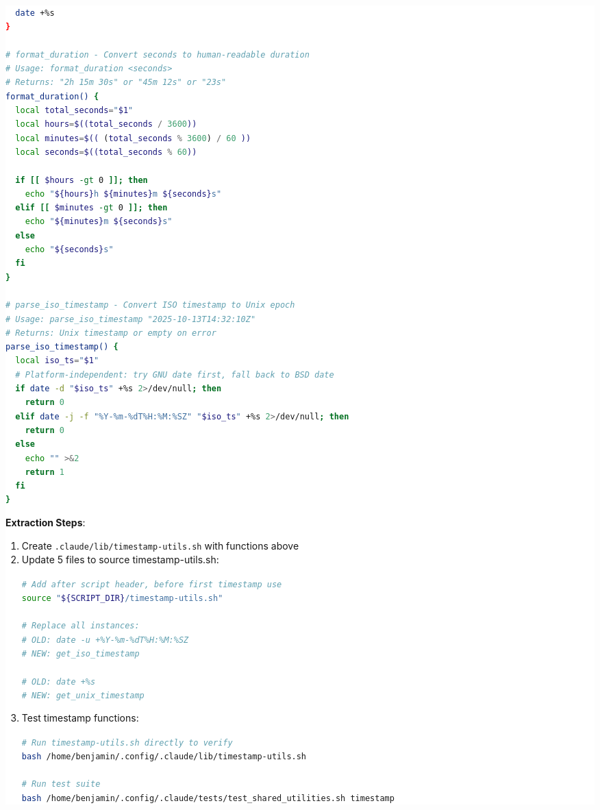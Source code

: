 ```bash
  date +%s
}

# format_duration - Convert seconds to human-readable duration
# Usage: format_duration <seconds>
# Returns: "2h 15m 30s" or "45m 12s" or "23s"
format_duration() {
  local total_seconds="$1"
  local hours=$((total_seconds / 3600))
  local minutes=$(( (total_seconds % 3600) / 60 ))
  local seconds=$((total_seconds % 60))

  if [[ $hours -gt 0 ]]; then
    echo "${hours}h ${minutes}m ${seconds}s"
  elif [[ $minutes -gt 0 ]]; then
    echo "${minutes}m ${seconds}s"
  else
    echo "${seconds}s"
  fi
}

# parse_iso_timestamp - Convert ISO timestamp to Unix epoch
# Usage: parse_iso_timestamp "2025-10-13T14:32:10Z"
# Returns: Unix timestamp or empty on error
parse_iso_timestamp() {
  local iso_ts="$1"
  # Platform-independent: try GNU date first, fall back to BSD date
  if date -d "$iso_ts" +%s 2>/dev/null; then
    return 0
  elif date -j -f "%Y-%m-%dT%H:%M:%SZ" "$iso_ts" +%s 2>/dev/null; then
    return 0
  else
    echo "" >&2
    return 1
  fi
}
```

**Extraction Steps**:
1. Create `.claude/lib/timestamp-utils.sh` with functions above
2. Update 5 files to source timestamp-utils.sh:
   ```bash
   # Add after script header, before first timestamp use
   source "${SCRIPT_DIR}/timestamp-utils.sh"

   # Replace all instances:
   # OLD: date -u +%Y-%m-%dT%H:%M:%SZ
   # NEW: get_iso_timestamp

   # OLD: date +%s
   # NEW: get_unix_timestamp
   ```
3. Test timestamp functions:
   ```bash
   # Run timestamp-utils.sh directly to verify
   bash /home/benjamin/.config/.claude/lib/timestamp-utils.sh

   # Run test suite
   bash /home/benjamin/.config/.claude/tests/test_shared_utilities.sh timestamp
   ```
